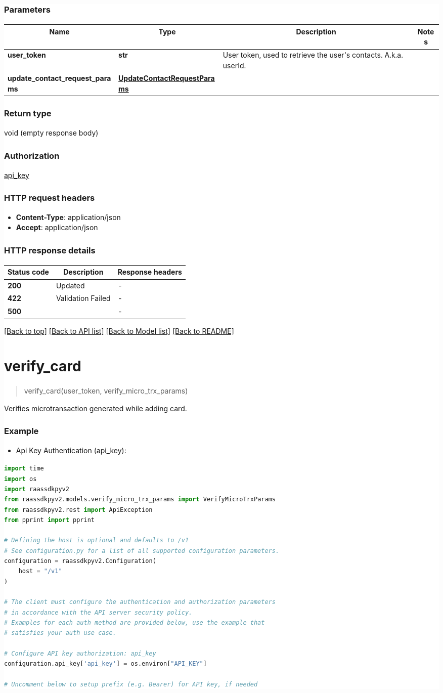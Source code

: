 

### Parameters

Name | Type | Description  | Notes
------------- | ------------- | ------------- | -------------
 **user_token** | **str**| User token, used to retrieve the user&#39;s contacts. A.k.a. userId. | 
 **update_contact_request_params** | [**UpdateContactRequestParams**](UpdateContactRequestParams.md)|  | 

### Return type

void (empty response body)

### Authorization

[api_key](../README.md#api_key)

### HTTP request headers

 - **Content-Type**: application/json
 - **Accept**: application/json

### HTTP response details
| Status code | Description | Response headers |
|-------------|-------------|------------------|
**200** | Updated |  -  |
**422** | Validation Failed |  -  |
**500** |  |  -  |

[[Back to top]](#) [[Back to API list]](../README.md#documentation-for-api-endpoints) [[Back to Model list]](../README.md#documentation-for-models) [[Back to README]](../README.md)

# **verify_card**
> verify_card(user_token, verify_micro_trx_params)



Verifies microtransaction generated while adding card.

### Example

* Api Key Authentication (api_key):
```python
import time
import os
import raassdkpyv2
from raassdkpyv2.models.verify_micro_trx_params import VerifyMicroTrxParams
from raassdkpyv2.rest import ApiException
from pprint import pprint

# Defining the host is optional and defaults to /v1
# See configuration.py for a list of all supported configuration parameters.
configuration = raassdkpyv2.Configuration(
    host = "/v1"
)

# The client must configure the authentication and authorization parameters
# in accordance with the API server security policy.
# Examples for each auth method are provided below, use the example that
# satisfies your auth use case.

# Configure API key authorization: api_key
configuration.api_key['api_key'] = os.environ["API_KEY"]

# Uncomment below to setup prefix (e.g. Bearer) for API key, if needed
```